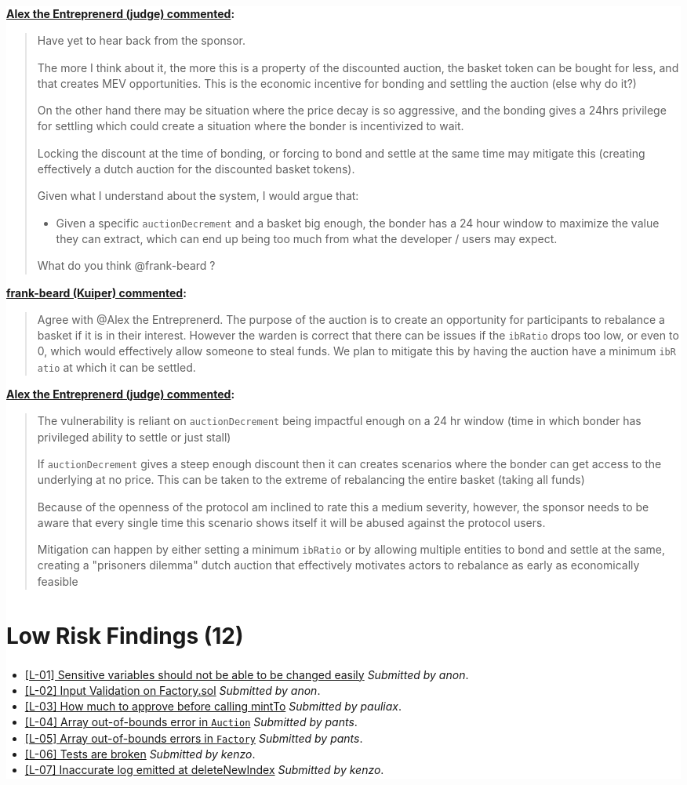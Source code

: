 **[Alex the Entreprenerd (judge) commented](https://github.com/code-423n4/2021-10-defiprotocol-findings/issues/51#issuecomment-999134839):**
 > Have yet to hear back from the sponsor.
> 
> The more I think about it, the more this is a property of the discounted auction, the basket token can be bought for less, and that creates MEV opportunities. This is the economic incentive for bonding and settling the auction (else why do it?)
> 
> On the other hand there may be situation where the price decay is so aggressive, and the bonding gives a 24hrs privilege for settling which could create a situation where the bonder is incentivized to wait.
> 
> Locking the discount at the time of bonding, or forcing to bond and settle at the same time may mitigate this (creating effectively a dutch auction for the discounted basket tokens).
> 
> Given what I understand about the system, I would argue that:
> - Given a specific `auctionDecrement` and a basket big enough, the bonder has a 24 hour window to maximize the value they can extract, which can end up being too much from what the developer / users may expect.
> 
> What do you think @frank-beard ?

**[frank-beard (Kuiper) commented](https://github.com/code-423n4/2021-10-defiprotocol-findings/issues/51#issuecomment-999259347):**
 > Agree with @Alex the Entreprenerd. The purpose of the auction is to create an opportunity for participants to rebalance a basket if it is in their interest. However the warden is correct that there can be issues if the `ibRatio` drops too low, or even to 0, which would effectively allow someone to steal funds. We plan to mitigate this by having the auction have a minimum `ibRatio` at which it can be settled.

**[Alex the Entreprenerd (judge) commented](https://github.com/code-423n4/2021-10-defiprotocol-findings/issues/51#issuecomment-1001265064):**
 > The vulnerability is reliant on `auctionDecrement` being impactful enough on a 24 hr window (time in which bonder has privileged ability to settle or just stall)
> 
> If `auctionDecrement` gives a steep enough discount then it can creates scenarios where the bonder can get access to the underlying at no price. This can be taken to the extreme of rebalancing the entire basket (taking all funds)
> 
> Because of the openness of the protocol am inclined to rate this a medium severity, however, the sponsor needs to be aware that every single time this scenario shows itself it will be abused against the protocol users.
> 
> Mitigation can happen by either setting a minimum `ibRatio` or by allowing multiple entities to bond and settle at the same, creating a "prisoners dilemma" dutch auction that effectively motivates actors to rebalance as early as economically feasible

# Low Risk Findings (12)
- [[L-01] Sensitive variables should not be able to be changed easily](https://github.com/code-423n4/2021-10-defiprotocol-findings/issues/80) _Submitted by anon_.
- [[L-02] Input Validation on Factory.sol](https://github.com/code-423n4/2021-10-defiprotocol-findings/issues/75) _Submitted by anon_.
- [[L-03] How much to approve before calling mintTo](https://github.com/code-423n4/2021-10-defiprotocol-findings/issues/86) _Submitted by pauliax_.
- [[L-04] Array out-of-bounds error in `Auction`](https://github.com/code-423n4/2021-10-defiprotocol-findings/issues/31) _Submitted by pants_.
- [[L-05] Array out-of-bounds errors in `Factory`](https://github.com/code-423n4/2021-10-defiprotocol-findings/issues/30) _Submitted by pants_.
- [[L-06] Tests are broken](https://github.com/code-423n4/2021-10-defiprotocol-findings/issues/58) _Submitted by kenzo_.
- [[L-07] Inaccurate log emitted at deleteNewIndex](https://github.com/code-423n4/2021-10-defiprotocol-findings/issues/50) _Submitted by kenzo_.